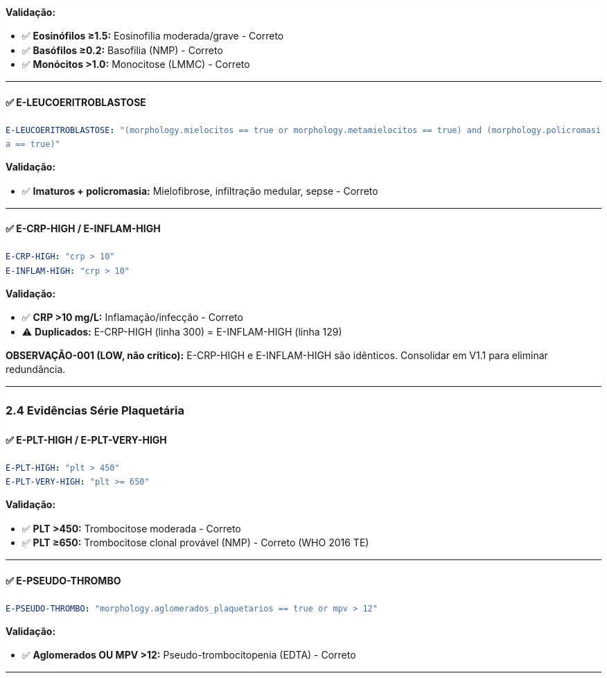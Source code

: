 **Validação:**
- ✅ **Eosinófilos ≥1.5:** Eosinofilia moderada/grave - Correto
- ✅ **Basófilos ≥0.2:** Basofilia (NMP) - Correto
- ✅ **Monócitos >1.0:** Monocitose (LMMC) - Correto

---

#### ✅ E-LEUCOERITROBLASTOSE

```yaml
E-LEUCOERITROBLASTOSE: "(morphology.mielocitos == true or morphology.metamielocitos == true) and (morphology.policromasia == true)"
```

**Validação:**
- ✅ **Imaturos + policromasia:** Mielofibrose, infiltração medular, sepse - Correto

---

#### ✅ E-CRP-HIGH / E-INFLAM-HIGH

```yaml
E-CRP-HIGH: "crp > 10"
E-INFLAM-HIGH: "crp > 10"
```

**Validação:**
- ✅ **CRP >10 mg/L:** Inflamação/infecção - Correto
- ⚠️ **Duplicados:** E-CRP-HIGH (linha 300) = E-INFLAM-HIGH (linha 129)

**OBSERVAÇÃO-001 (LOW, não crítico):** E-CRP-HIGH e E-INFLAM-HIGH são idênticos. Consolidar em V1.1 para eliminar redundância.

---

### 2.4 Evidências Série Plaquetária

#### ✅ E-PLT-HIGH / E-PLT-VERY-HIGH

```yaml
E-PLT-HIGH: "plt > 450"
E-PLT-VERY-HIGH: "plt >= 650"
```

**Validação:**
- ✅ **PLT >450:** Trombocitose moderada - Correto
- ✅ **PLT ≥650:** Trombocitose clonal provável (NMP) - Correto (WHO 2016 TE)

---

#### ✅ E-PSEUDO-THROMBO

```yaml
E-PSEUDO-THROMBO: "morphology.aglomerados_plaquetarios == true or mpv > 12"
```

**Validação:**
- ✅ **Aglomerados OU MPV >12:** Pseudo-trombocitopenia (EDTA) - Correto

---